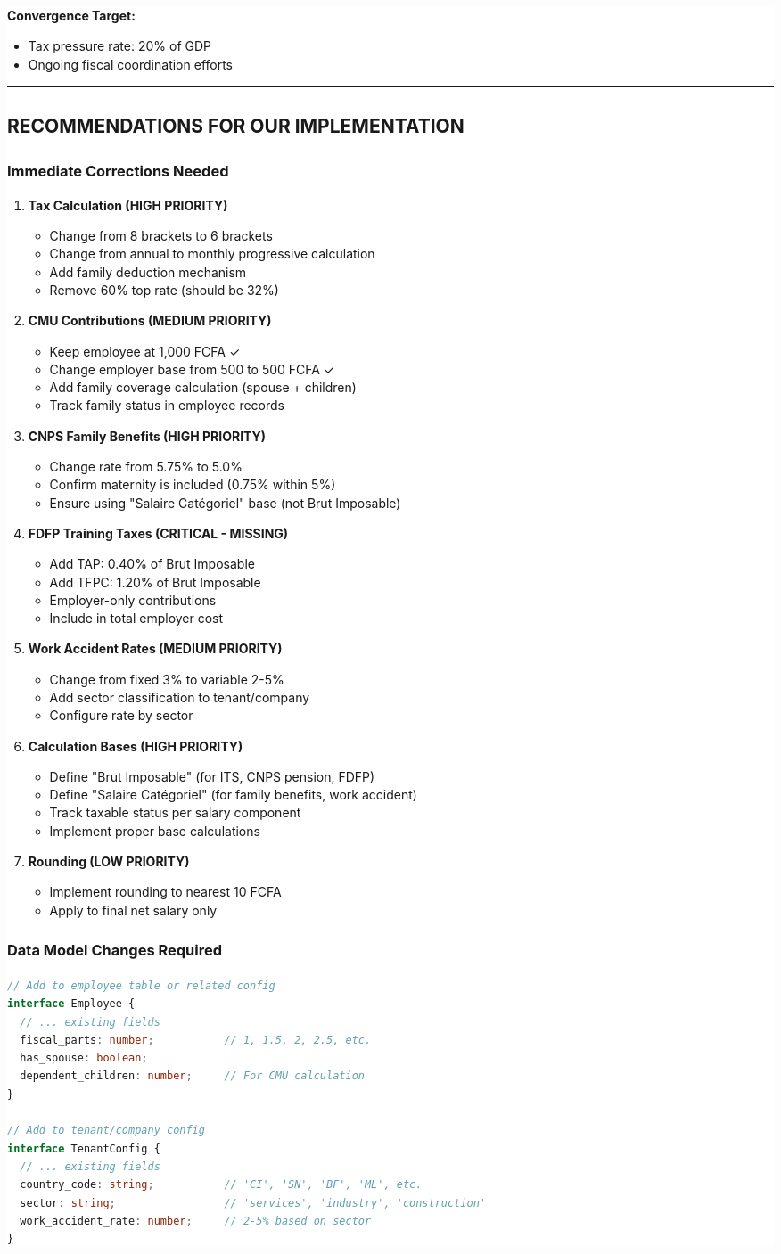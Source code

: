 **Convergence Target:**
- Tax pressure rate: 20% of GDP
- Ongoing fiscal coordination efforts

---

## RECOMMENDATIONS FOR OUR IMPLEMENTATION

### Immediate Corrections Needed

1. **Tax Calculation (HIGH PRIORITY)**
   - Change from 8 brackets to 6 brackets
   - Change from annual to monthly progressive calculation
   - Add family deduction mechanism
   - Remove 60% top rate (should be 32%)

2. **CMU Contributions (MEDIUM PRIORITY)**
   - Keep employee at 1,000 FCFA ✓
   - Change employer base from 500 to 500 FCFA ✓
   - Add family coverage calculation (spouse + children)
   - Track family status in employee records

3. **CNPS Family Benefits (HIGH PRIORITY)**
   - Change rate from 5.75% to 5.0%
   - Confirm maternity is included (0.75% within 5%)
   - Ensure using "Salaire Catégoriel" base (not Brut Imposable)

4. **FDFP Training Taxes (CRITICAL - MISSING)**
   - Add TAP: 0.40% of Brut Imposable
   - Add TFPC: 1.20% of Brut Imposable
   - Employer-only contributions
   - Include in total employer cost

5. **Work Accident Rates (MEDIUM PRIORITY)**
   - Change from fixed 3% to variable 2-5%
   - Add sector classification to tenant/company
   - Configure rate by sector

6. **Calculation Bases (HIGH PRIORITY)**
   - Define "Brut Imposable" (for ITS, CNPS pension, FDFP)
   - Define "Salaire Catégoriel" (for family benefits, work accident)
   - Track taxable status per salary component
   - Implement proper base calculations

7. **Rounding (LOW PRIORITY)**
   - Implement rounding to nearest 10 FCFA
   - Apply to final net salary only

### Data Model Changes Required

```typescript
// Add to employee table or related config
interface Employee {
  // ... existing fields
  fiscal_parts: number;           // 1, 1.5, 2, 2.5, etc.
  has_spouse: boolean;
  dependent_children: number;     // For CMU calculation
}

// Add to tenant/company config
interface TenantConfig {
  // ... existing fields
  country_code: string;           // 'CI', 'SN', 'BF', 'ML', etc.
  sector: string;                 // 'services', 'industry', 'construction'
  work_accident_rate: number;     // 2-5% based on sector
}
```